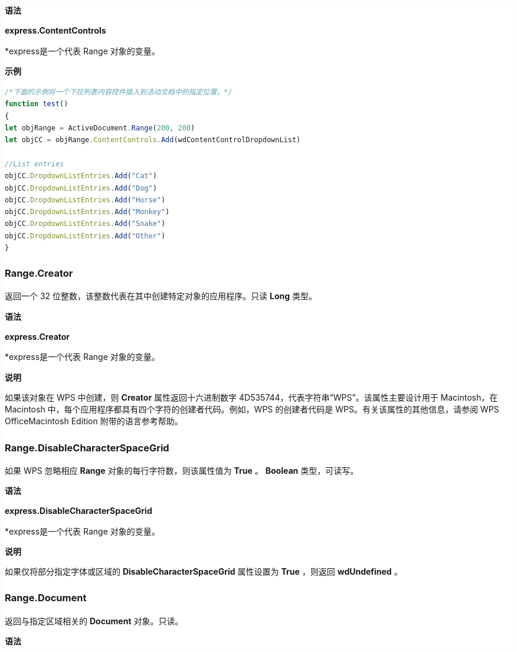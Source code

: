 **语法**

**express.ContentControls**

\*express是一个代表 Range 对象的变量。

**示例**

``` JavaScript
/*下面的示例将一个下拉列表内容控件插入到活动文档中的指定位置。*/
function test()
{
let objRange = ActiveDocument.Range(200, 200)
let objCC = objRange.ContentControls.Add(wdContentControlDropdownList)

//List entries
objCC.DropdownListEntries.Add("Cat")
objCC.DropdownListEntries.Add("Dog")
objCC.DropdownListEntries.Add("Horse")
objCC.DropdownListEntries.Add("Monkey")
objCC.DropdownListEntries.Add("Snake")
objCC.DropdownListEntries.Add("Other")
}
```

### Range.Creator

返回一个 32 位整数，该整数代表在其中创建特定对象的应用程序。只读 **Long** 类型。

**语法**

**express.Creator**

\*express是一个代表 Range 对象的变量。

**说明**

如果该对象在 WPS 中创建，则 **Creator** 属性返回十六进制数字 4D535744，代表字符串“WPS”。该属性主要设计用于 Macintosh，在 Macintosh 中，每个应用程序都具有四个字符的创建者代码。例如，WPS 的创建者代码是 WPS。有关该属性的其他信息，请参阅 WPS OfficeMacintosh Edition 附带的语言参考帮助。

### Range.DisableCharacterSpaceGrid

如果 WPS 忽略相应 **Range** 对象的每行字符数，则该属性值为 **True** 。 **Boolean** 类型，可读写。

**语法**

**express.DisableCharacterSpaceGrid**

\*express是一个代表 Range 对象的变量。

**说明**

如果仅将部分指定字体或区域的 **DisableCharacterSpaceGrid** 属性设置为 **True** ，则返回 **wdUndefined** 。

### Range.Document

返回与指定区域相关的 **Document** 对象。只读。

**语法**
